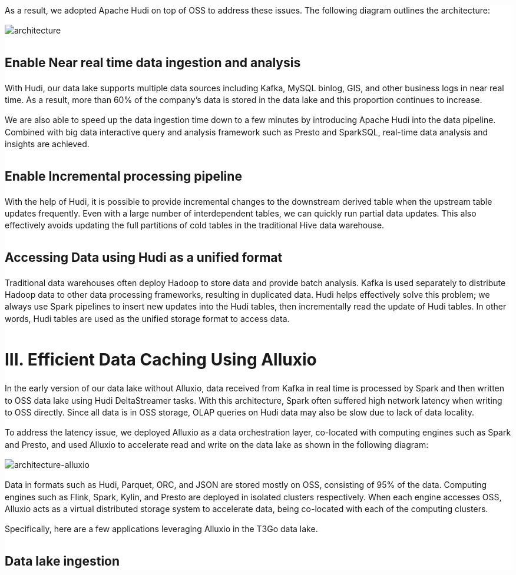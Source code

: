 As a result, we adopted Apache Hudi on top of OSS to address these issues. The following diagram outlines the architecture:

![architecture](/assets/images/blog/2020-12-01-t3go-architecture.png)

## Enable Near real time data ingestion and analysis

With Hudi, our data lake supports multiple data sources including Kafka, MySQL binlog, GIS, and other business logs in near real time. As a result, more than 60% of the company’s data is stored in the data lake and this proportion continues to increase.

We are also able to speed up the data ingestion time down to a few minutes by introducing Apache Hudi into the data pipeline. Combined with big data interactive query and analysis framework such as Presto and SparkSQL, real-time data analysis and insights are achieved.

## Enable Incremental processing pipeline

With the help of Hudi, it is possible to provide incremental changes to the downstream derived table when the upstream table updates frequently. Even with a large number of interdependent tables, we can quickly run partial data updates. This also effectively avoids updating the full partitions of cold tables in the traditional Hive data warehouse.

## Accessing Data using Hudi as a unified format

Traditional data warehouses often deploy Hadoop to store data and provide batch analysis. Kafka is used separately to distribute Hadoop data to other data processing frameworks, resulting in duplicated data. Hudi helps effectively solve this problem; we always use Spark pipelines to insert new updates into the Hudi tables, then incrementally read the update of Hudi tables. In other words, Hudi tables are used as the unified storage format to access data.

# III. Efficient Data Caching Using Alluxio

In the early version of our data lake without Alluxio, data received from Kafka in real time is processed by Spark and then written to OSS data lake using Hudi DeltaStreamer tasks. With this architecture, Spark often suffered high network latency when writing to OSS directly. Since all data is in OSS storage, OLAP queries on Hudi data may also be slow due to lack of data locality.

To address the latency issue, we deployed Alluxio as a data orchestration layer, co-located with computing engines such as Spark and Presto, and used Alluxio to accelerate read and write on the data lake as shown in the following diagram:

![architecture-alluxio](/assets/images/blog/2020-12-01-t3go-architecture-alluxio.png)

Data in formats such as Hudi, Parquet, ORC, and JSON are stored mostly on OSS, consisting of 95% of the data. Computing engines such as Flink, Spark, Kylin, and Presto are deployed in isolated clusters respectively. When each engine accesses OSS, Alluxio acts as a virtual distributed storage system to accelerate data, being co-located with each of the computing clusters.

Specifically, here are a few applications leveraging Alluxio in the T3Go data lake.

## Data lake ingestion

